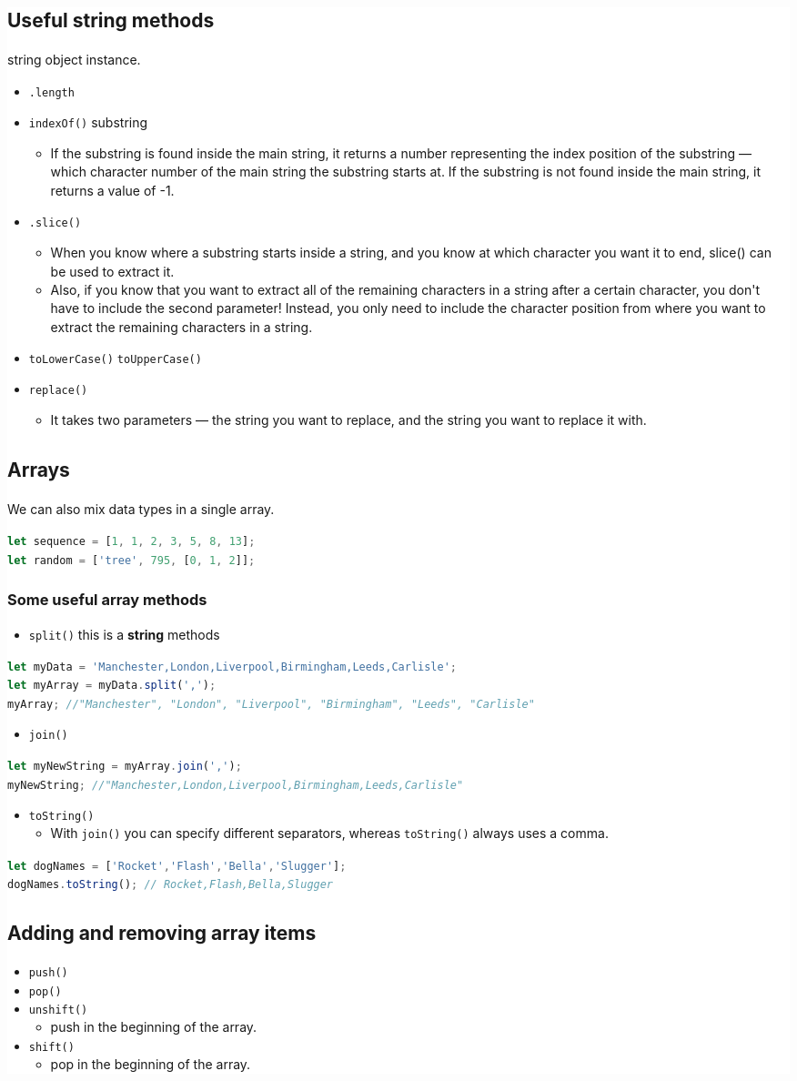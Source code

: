 ## Useful string methods

string object instance.

- `.length`

- `indexOf()` substring
  - If the substring is found inside the main string, it returns a number representing the index position of the substring — which character number of the main string the substring starts at. If the substring is not found inside the main string, it returns a value of -1.

- `.slice()`
  - When you know where a substring starts inside a string, and you know at which character you want it to end, slice() can be used to extract it.
  - Also, if you know that you want to extract all of the remaining characters in a string after a certain character, you don't have to include the second parameter! Instead, you only need to include the character position from where you want to extract the remaining characters in a string.

- `toLowerCase()` `toUpperCase()`

- `replace()`
  - It takes two parameters — the string you want to replace, and the string you want to replace it with.

## Arrays

We can also mix data types in a single array.

```js
let sequence = [1, 1, 2, 3, 5, 8, 13];
let random = ['tree', 795, [0, 1, 2]];
```

### Some useful array methods

- `split()` this is a **string** methods

```js
let myData = 'Manchester,London,Liverpool,Birmingham,Leeds,Carlisle';
let myArray = myData.split(',');
myArray; //"Manchester", "London", "Liverpool", "Birmingham", "Leeds", "Carlisle"
```

- `join()`

```js
let myNewString = myArray.join(',');
myNewString; //"Manchester,London,Liverpool,Birmingham,Leeds,Carlisle"
```

- `toString()`
  - With `join()` you can specify different separators, whereas `toString()` always uses a comma.

```js
let dogNames = ['Rocket','Flash','Bella','Slugger'];
dogNames.toString(); // Rocket,Flash,Bella,Slugger
```

## Adding and removing array items

- `push()`
- `pop()`
- `unshift()`
  - push in the beginning of the array.
- `shift()`
  - pop in the beginning of the array.